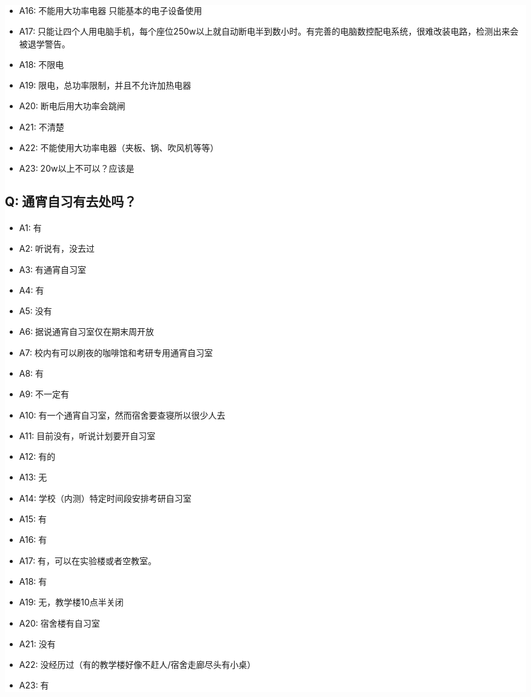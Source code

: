 - A16: 不能用大功率电器 只能基本的电子设备使用

- A17: 只能让四个人用电脑手机，每个座位250w以上就自动断电半到数小时。有完善的电脑数控配电系统，很难改装电路，检测出来会被退学警告。

- A18: 不限电

- A19: 限电，总功率限制，并且不允许加热电器

- A20: 断电后用大功率会跳闸

- A21: 不清楚

- A22: 不能使用大功率电器（夹板、锅、吹风机等等）

- A23: 20w以上不可以？应该是

## Q: 通宵自习有去处吗？

- A1: 有

- A2: 听说有，没去过

- A3: 有通宵自习室

- A4: 有

- A5: 没有

- A6: 据说通宵自习室仅在期末周开放

- A7: 校内有可以刷夜的咖啡馆和考研专用通宵自习室

- A8: 有

- A9: 不一定有

- A10: 有一个通宵自习室，然而宿舍要查寝所以很少人去

- A11: 目前没有，听说计划要开自习室

- A12: 有的

- A13: 无

- A14: 学校（内测）特定时间段安排考研自习室

- A15: 有

- A16: 有

- A17: 有，可以在实验楼或者空教室。

- A18: 有

- A19: 无，教学楼10点半关闭

- A20: 宿舍楼有自习室

- A21: 没有

- A22: 没经历过（有的教学楼好像不赶人/宿舍走廊尽头有小桌）

- A23: 有
